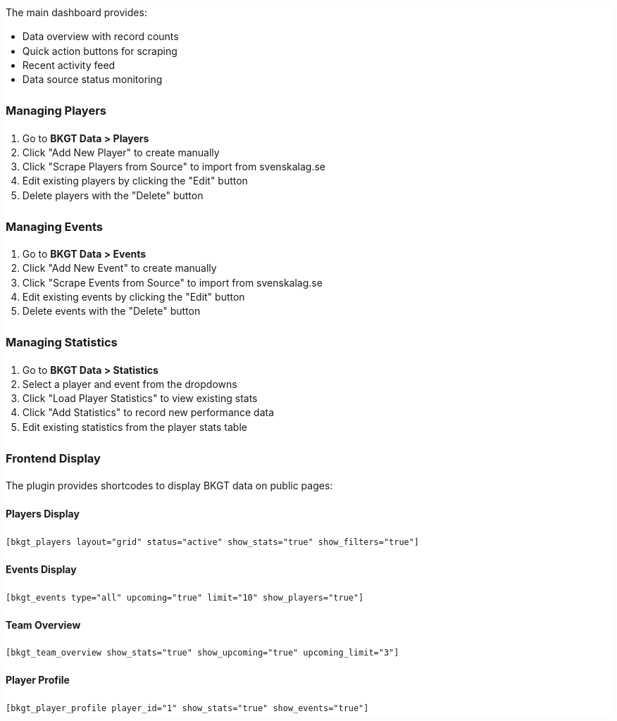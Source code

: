 The main dashboard provides:
- Data overview with record counts
- Quick action buttons for scraping
- Recent activity feed
- Data source status monitoring

### Managing Players

1. Go to **BKGT Data > Players**
2. Click "Add New Player" to create manually
3. Click "Scrape Players from Source" to import from svenskalag.se
4. Edit existing players by clicking the "Edit" button
5. Delete players with the "Delete" button

### Managing Events

1. Go to **BKGT Data > Events**
2. Click "Add New Event" to create manually
3. Click "Scrape Events from Source" to import from svenskalag.se
4. Edit existing events by clicking the "Edit" button
5. Delete events with the "Delete" button

### Managing Statistics

1. Go to **BKGT Data > Statistics**
2. Select a player and event from the dropdowns
3. Click "Load Player Statistics" to view existing stats
4. Click "Add Statistics" to record new performance data
5. Edit existing statistics from the player stats table

### Frontend Display

The plugin provides shortcodes to display BKGT data on public pages:

#### Players Display
```
[bkgt_players layout="grid" status="active" show_stats="true" show_filters="true"]
```

#### Events Display
```
[bkgt_events type="all" upcoming="true" limit="10" show_players="true"]
```

#### Team Overview
```
[bkgt_team_overview show_stats="true" show_upcoming="true" upcoming_limit="3"]
```

#### Player Profile
```
[bkgt_player_profile player_id="1" show_stats="true" show_events="true"]
```
